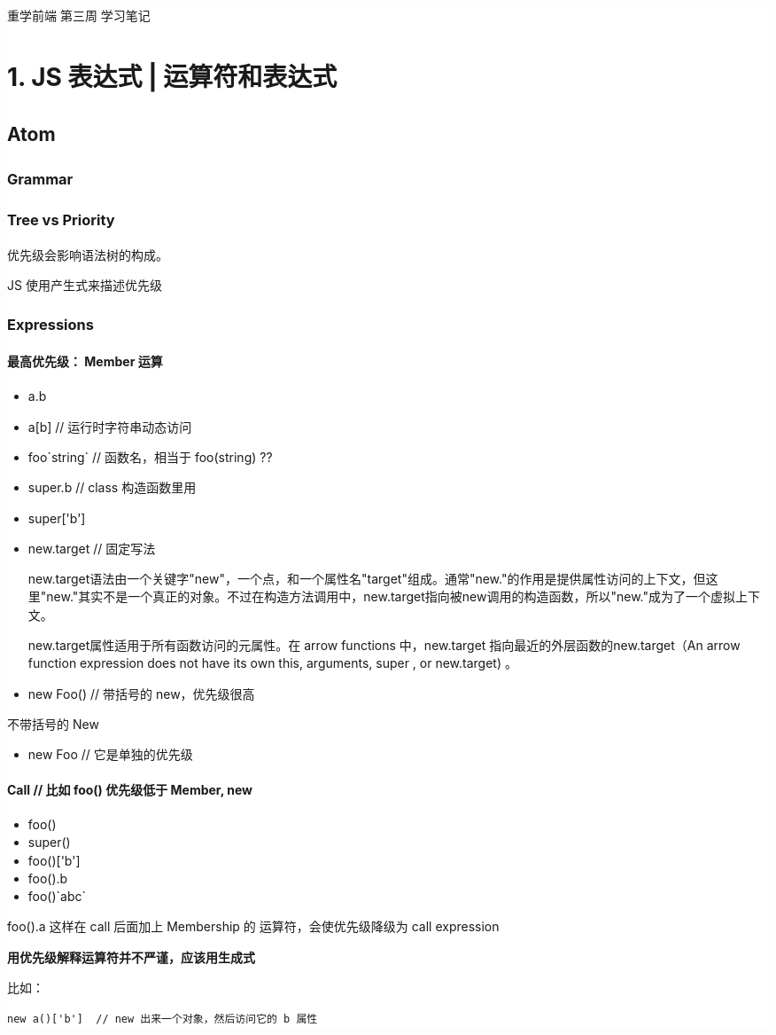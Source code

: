 重学前端 第三周 学习笔记

# 1. JS 表达式 | 运算符和表达式

## Atom

### Grammar

### Tree vs Priority

优先级会影响语法树的构成。

JS 使用产生式来描述优先级

### Expressions

#### 最高优先级： Member 运算

* a.b

* a[b] // 运行时字符串动态访问

* foo\`string` // 函数名，相当于 foo(string) ??

* super.b // class 构造函数里用

* super['b']

* new.target  // 固定写法  

  new.target语法由一个关键字"new"，一个点，和一个属性名"target"组成。通常"new."的作用是提供属性访问的上下文，但这里"new."其实不是一个真正的对象。不过在构造方法调用中，new.target指向被new调用的构造函数，所以"new."成为了一个虚拟上下文。

  new.target属性适用于所有函数访问的元属性。在 arrow functions 中，new.target 指向最近的外层函数的new.target（An arrow function expression does not have its own this, arguments, super , or new.target) 。

* new Foo() // 带括号的 new，优先级很高

不带括号的 New

* new Foo  // 它是单独的优先级

#### Call  // 比如 foo()  优先级低于 Member,  new

* foo()
* super()
* foo()['b']
* foo().b
* foo()\`abc`

foo().a 这样在 call 后面加上 Membership 的 运算符，会使优先级降级为 call expression

**用优先级解释运算符并不严谨，应该用生成式**

比如：

```
new a()['b']  // new 出来一个对象，然后访问它的 b 属性
```
